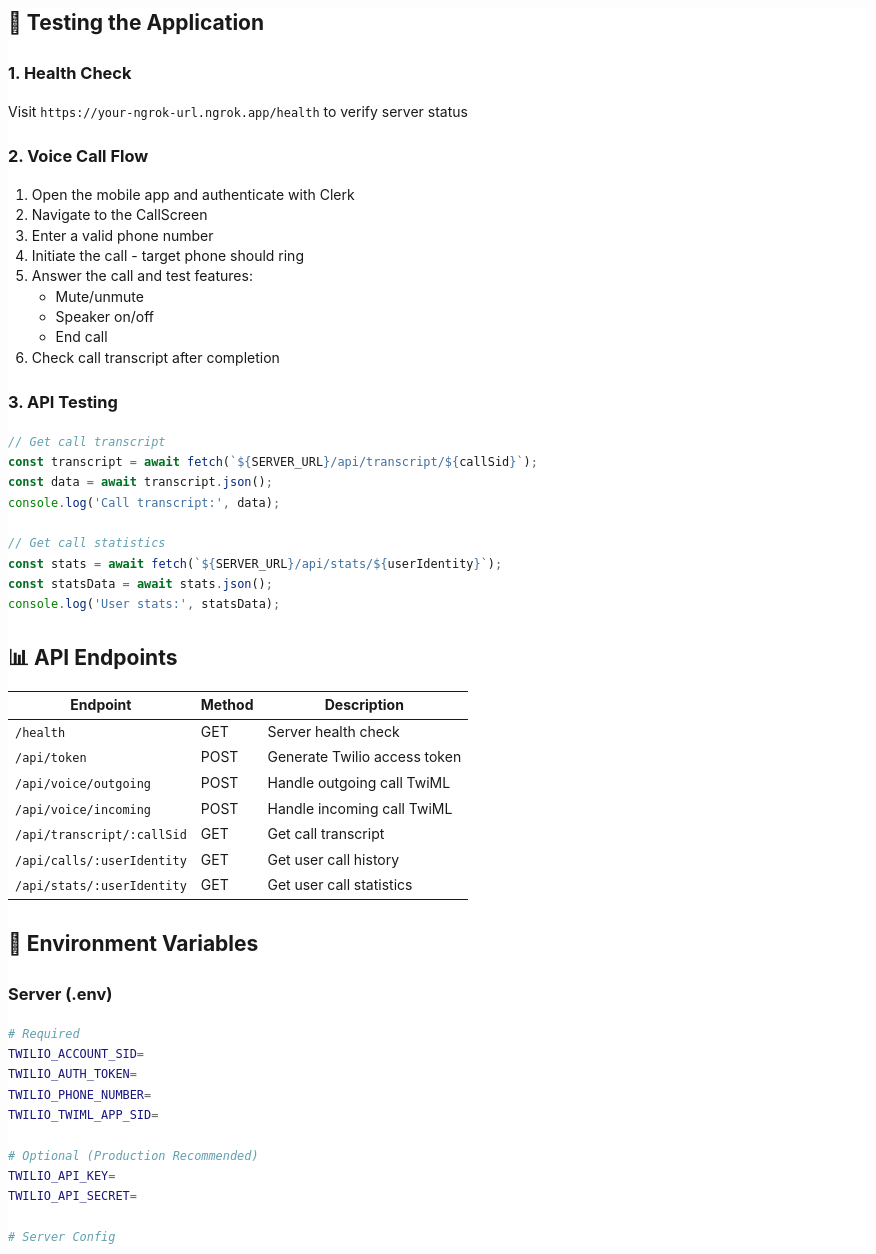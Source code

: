 ## 🧪 Testing the Application

### 1. Health Check
Visit `https://your-ngrok-url.ngrok.app/health` to verify server status

### 2. Voice Call Flow
1. Open the mobile app and authenticate with Clerk
2. Navigate to the CallScreen
3. Enter a valid phone number
4. Initiate the call - target phone should ring
5. Answer the call and test features:
   - Mute/unmute
   - Speaker on/off  
   - End call
6. Check call transcript after completion

### 3. API Testing
```javascript
// Get call transcript
const transcript = await fetch(`${SERVER_URL}/api/transcript/${callSid}`);
const data = await transcript.json();
console.log('Call transcript:', data);

// Get call statistics
const stats = await fetch(`${SERVER_URL}/api/stats/${userIdentity}`);
const statsData = await stats.json();
console.log('User stats:', statsData);
```

## 📊 API Endpoints

| Endpoint | Method | Description |
|----------|---------|-------------|
| `/health` | GET | Server health check |
| `/api/token` | POST | Generate Twilio access token |
| `/api/voice/outgoing` | POST | Handle outgoing call TwiML |
| `/api/voice/incoming` | POST | Handle incoming call TwiML |
| `/api/transcript/:callSid` | GET | Get call transcript |
| `/api/calls/:userIdentity` | GET | Get user call history |
| `/api/stats/:userIdentity` | GET | Get user call statistics |

## 🔧 Environment Variables

### Server (.env)
```bash
# Required
TWILIO_ACCOUNT_SID=
TWILIO_AUTH_TOKEN=
TWILIO_PHONE_NUMBER=
TWILIO_TWIML_APP_SID=

# Optional (Production Recommended)
TWILIO_API_KEY=
TWILIO_API_SECRET=

# Server Config
```